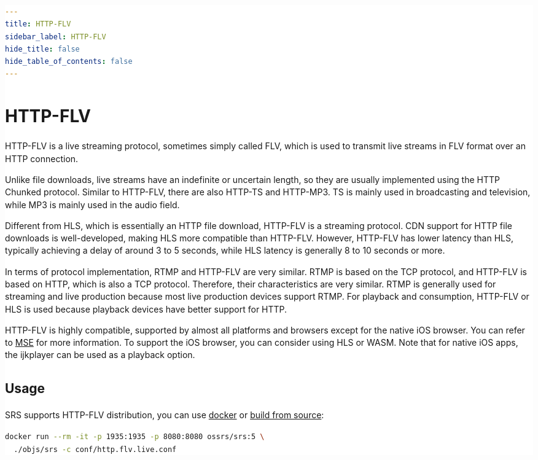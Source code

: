 ```yaml
---
title: HTTP-FLV
sidebar_label: HTTP-FLV
hide_title: false
hide_table_of_contents: false
---
```


# HTTP-FLV

HTTP-FLV is a live streaming protocol, sometimes simply called FLV, which is used to transmit live streams in FLV 
format over an HTTP connection.

Unlike file downloads, live streams have an indefinite or uncertain length, so they are usually implemented using 
the HTTP Chunked protocol. Similar to HTTP-FLV, there are also HTTP-TS and HTTP-MP3. TS is mainly used in broadcasting 
and television, while MP3 is mainly used in the audio field.

Different from HLS, which is essentially an HTTP file download, HTTP-FLV is a streaming protocol. CDN support for 
HTTP file downloads is well-developed, making HLS more compatible than HTTP-FLV. However, HTTP-FLV has lower latency 
than HLS, typically achieving a delay of around 3 to 5 seconds, while HLS latency is generally 8 to 10 seconds or more.

In terms of protocol implementation, RTMP and HTTP-FLV are very similar. RTMP is based on the TCP protocol, and 
HTTP-FLV is based on HTTP, which is also a TCP protocol. Therefore, their characteristics are very similar. RTMP 
is generally used for streaming and live production because most live production devices support RTMP. For playback 
and consumption, HTTP-FLV or HLS is used because playback devices have better support for HTTP.

HTTP-FLV is highly compatible, supported by almost all platforms and browsers except for the native iOS browser. 
You can refer to [MSE](https://caniuse.com/?search=mse) for more information. To support the iOS browser, you can 
consider using HLS or WASM. Note that for native iOS apps, the ijkplayer can be used as a playback option.

## Usage

SRS supports HTTP-FLV distribution, you can use [docker](./getting-started.md) or [build from source](./getting-started-build.md):

```bash
docker run --rm -it -p 1935:1935 -p 8080:8080 ossrs/srs:5 \
  ./objs/srs -c conf/http.flv.live.conf
```

